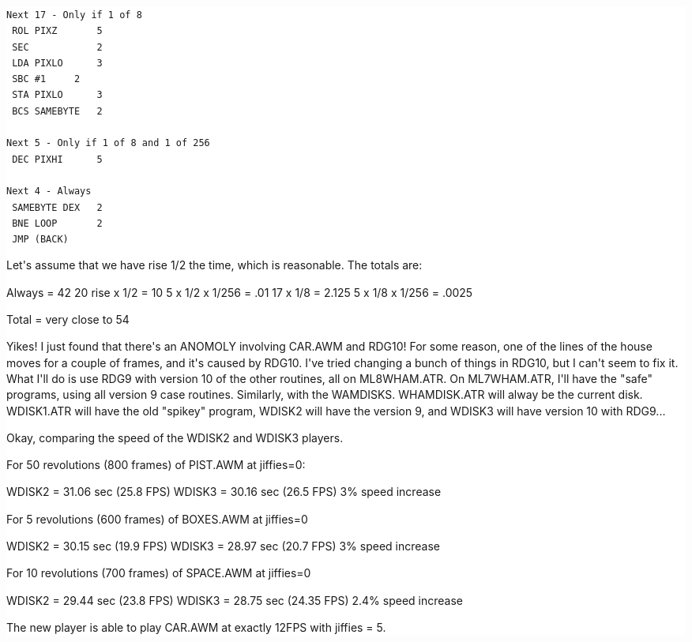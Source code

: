 ```
Next 17 - Only if 1 of 8
 ROL PIXZ		5
 SEC			2
 LDA PIXLO		3
 SBC #1		2
 STA PIXLO		3
 BCS SAMEBYTE	2

Next 5 - Only if 1 of 8 and 1 of 256
 DEC PIXHI		5

Next 4 - Always
 SAMEBYTE DEX	2
 BNE LOOP		2
 JMP (BACK)
```
Let's assume that we have rise 1/2 the time, which is reasonable.  The totals are:

Always = 42
20 rise x 1/2 = 10
5 x 1/2 x 1/256 = .01
17 x 1/8 = 2.125
5 x 1/8 x 1/256 = .0025

Total = very close to 54

Yikes!  I just found that there's an ANOMOLY involving CAR.AWM and RDG10!  For some reason, one of the lines of the house moves for a couple of frames, and it's caused by RDG10.  I've tried changing a bunch of things in RDG10, but I can't seem to fix it.  What I'll do is use RDG9 with version 10 of the other routines, all on ML8WHAM.ATR.  On ML7WHAM.ATR, I'll have the "safe" programs, using all version 9 case routines.  Similarly, with the WAMDISKS.  WHAMDISK.ATR will alway be the current disk.  WDISK1.ATR will have the old "spikey" program, WDISK2 will have the version 9, and WDISK3 will have version 10 with RDG9...

Okay, comparing the speed of the WDISK2 and WDISK3 players.

For 50 revolutions (800 frames) of PIST.AWM at jiffies=0:

WDISK2 = 31.06 sec (25.8 FPS)
WDISK3 = 30.16 sec (26.5 FPS)
3% speed increase

For 5 revolutions (600 frames) of BOXES.AWM at jiffies=0

WDISK2 = 30.15 sec (19.9 FPS)
WDISK3 = 28.97 sec (20.7 FPS)
3% speed increase

For 10 revolutions (700 frames) of SPACE.AWM at jiffies=0

WDISK2 = 29.44 sec (23.8 FPS)
WDISK3 = 28.75 sec (24.35 FPS)
2.4% speed increase

The new player is able to play CAR.AWM at exactly 12FPS with jiffies = 5.
